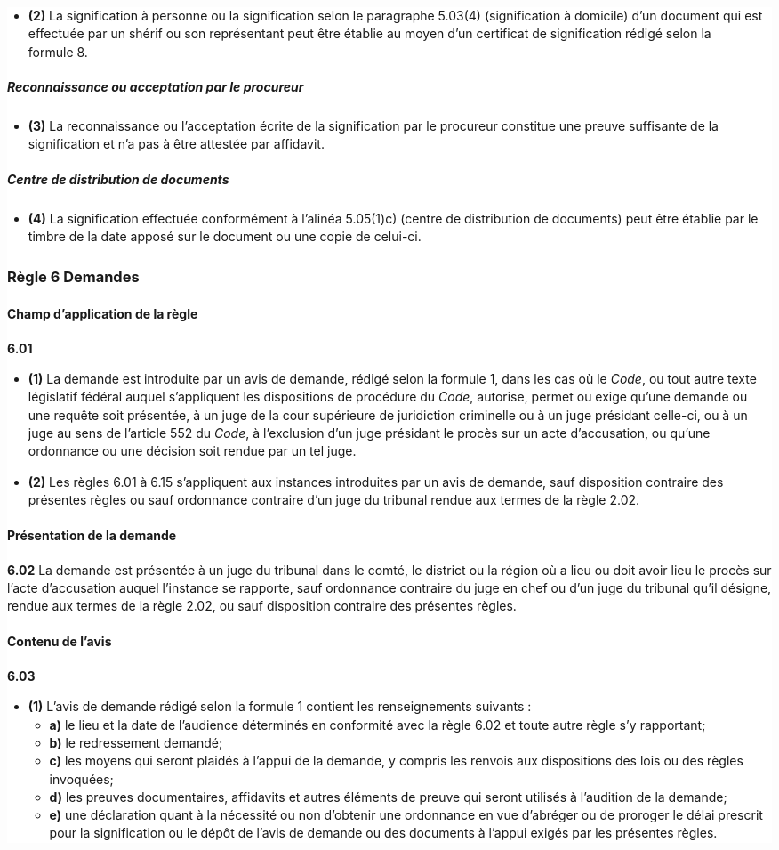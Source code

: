 
- **(2)** La signification à personne ou la signification selon le paragraphe 5.03(4) (signification à domicile) d’un document qui est effectuée par un shérif ou son représentant peut être établie au moyen d’un certificat de signification rédigé selon la formule 8.

##### Reconnaissance ou acceptation par le procureur


- **(3)** La reconnaissance ou l’acceptation écrite de la signification par le procureur constitue une preuve suffisante de la signification et n’a pas à être attestée par affidavit.

##### Centre de distribution de documents


- **(4)** La signification effectuée conformément à l’alinéa 5.05(1)c) (centre de distribution de documents) peut être établie par le timbre de la date apposé sur le document ou une copie de celui-ci.




### Règle 6 Demandes



#### Champ d’application de la règle


**6.01** 

- **(1)** La demande est introduite par un avis de demande, rédigé selon la formule 1, dans les cas où le *Code*, ou tout autre texte législatif fédéral auquel s’appliquent les dispositions de procédure du *Code*, autorise, permet ou exige qu’une demande ou une requête soit présentée, à un juge de la cour supérieure de juridiction criminelle ou à un juge présidant celle-ci, ou à un juge au sens de l’article 552 du *Code*, à l’exclusion d’un juge présidant le procès sur un acte d’accusation, ou qu’une ordonnance ou une décision soit rendue par un tel juge.

- **(2)** Les règles 6.01 à 6.15 s’appliquent aux instances introduites par un avis de demande, sauf disposition contraire des présentes règles ou sauf ordonnance contraire d’un juge du tribunal rendue aux termes de la règle 2.02.




#### Présentation de la demande


**6.02** La demande est présentée à un juge du tribunal dans le comté, le district ou la région où a lieu ou doit avoir lieu le procès sur l’acte d’accusation auquel l’instance se rapporte, sauf ordonnance contraire du juge en chef ou d’un juge du tribunal qu’il désigne, rendue aux termes de la règle 2.02, ou sauf disposition contraire des présentes règles.




#### Contenu de l’avis


**6.03** 

- **(1)** L’avis de demande rédigé selon la formule 1 contient les renseignements suivants :
	- **a)** le lieu et la date de l’audience déterminés en conformité avec la règle 6.02 et toute autre règle s’y rapportant;
	- **b)** le redressement demandé;
	- **c)** les moyens qui seront plaidés à l’appui de la demande, y compris les renvois aux dispositions des lois ou des règles invoquées;
	- **d)** les preuves documentaires, affidavits et autres éléments de preuve qui seront utilisés à l’audition de la demande;
	- **e)** une déclaration quant à la nécessité ou non d’obtenir une ordonnance en vue d’abréger ou de proroger le délai prescrit pour la signification ou le dépôt de l’avis de demande ou des documents à l’appui exigés par les présentes règles.
